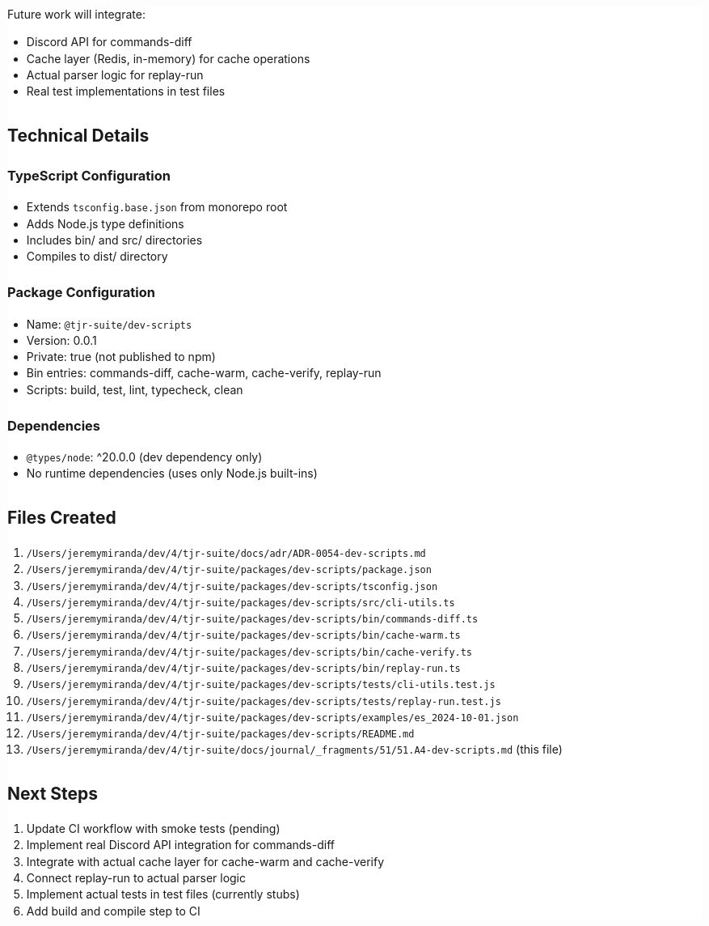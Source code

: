 Future work will integrate:

- Discord API for commands-diff
- Cache layer (Redis, in-memory) for cache operations
- Actual parser logic for replay-run
- Real test implementations in test files

## Technical Details

### TypeScript Configuration

- Extends `tsconfig.base.json` from monorepo root
- Adds Node.js type definitions
- Includes bin/ and src/ directories
- Compiles to dist/ directory

### Package Configuration

- Name: `@tjr-suite/dev-scripts`
- Version: 0.0.1
- Private: true (not published to npm)
- Bin entries: commands-diff, cache-warm, cache-verify, replay-run
- Scripts: build, test, lint, typecheck, clean

### Dependencies

- `@types/node`: ^20.0.0 (dev dependency only)
- No runtime dependencies (uses only Node.js built-ins)

## Files Created

1. `/Users/jeremymiranda/dev/4/tjr-suite/docs/adr/ADR-0054-dev-scripts.md`
2. `/Users/jeremymiranda/dev/4/tjr-suite/packages/dev-scripts/package.json`
3. `/Users/jeremymiranda/dev/4/tjr-suite/packages/dev-scripts/tsconfig.json`
4. `/Users/jeremymiranda/dev/4/tjr-suite/packages/dev-scripts/src/cli-utils.ts`
5. `/Users/jeremymiranda/dev/4/tjr-suite/packages/dev-scripts/bin/commands-diff.ts`
6. `/Users/jeremymiranda/dev/4/tjr-suite/packages/dev-scripts/bin/cache-warm.ts`
7. `/Users/jeremymiranda/dev/4/tjr-suite/packages/dev-scripts/bin/cache-verify.ts`
8. `/Users/jeremymiranda/dev/4/tjr-suite/packages/dev-scripts/bin/replay-run.ts`
9. `/Users/jeremymiranda/dev/4/tjr-suite/packages/dev-scripts/tests/cli-utils.test.js`
10. `/Users/jeremymiranda/dev/4/tjr-suite/packages/dev-scripts/tests/replay-run.test.js`
11. `/Users/jeremymiranda/dev/4/tjr-suite/packages/dev-scripts/examples/es_2024-10-01.json`
12. `/Users/jeremymiranda/dev/4/tjr-suite/packages/dev-scripts/README.md`
13. `/Users/jeremymiranda/dev/4/tjr-suite/docs/journal/_fragments/51/51.A4-dev-scripts.md` (this file)

## Next Steps

1. Update CI workflow with smoke tests (pending)
2. Implement real Discord API integration for commands-diff
3. Integrate with actual cache layer for cache-warm and cache-verify
4. Connect replay-run to actual parser logic
5. Implement actual tests in test files (currently stubs)
6. Add build and compile step to CI
